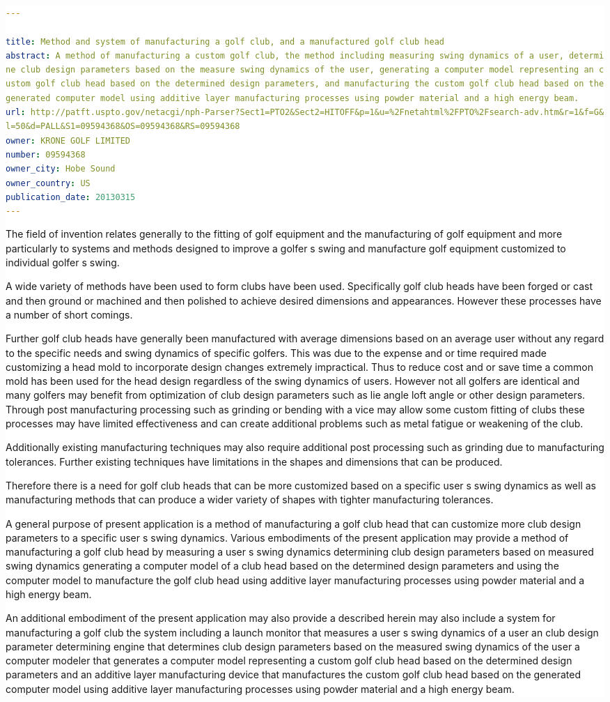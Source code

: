 ```yaml
---

title: Method and system of manufacturing a golf club, and a manufactured golf club head
abstract: A method of manufacturing a custom golf club, the method including measuring swing dynamics of a user, determine club design parameters based on the measure swing dynamics of the user, generating a computer model representing an custom golf club head based on the determined design parameters, and manufacturing the custom golf club head based on the generated computer model using additive layer manufacturing processes using powder material and a high energy beam.
url: http://patft.uspto.gov/netacgi/nph-Parser?Sect1=PTO2&Sect2=HITOFF&p=1&u=%2Fnetahtml%2FPTO%2Fsearch-adv.htm&r=1&f=G&l=50&d=PALL&S1=09594368&OS=09594368&RS=09594368
owner: KRONE GOLF LIMITED
number: 09594368
owner_city: Hobe Sound
owner_country: US
publication_date: 20130315
---
```

The field of invention relates generally to the fitting of golf equipment and the manufacturing of golf equipment and more particularly to systems and methods designed to improve a golfer s swing and manufacture golf equipment customized to individual golfer s swing.

A wide variety of methods have been used to form clubs have been used. Specifically golf club heads have been forged or cast and then ground or machined and then polished to achieve desired dimensions and appearances. However these processes have a number of short comings.

Further golf club heads have generally been manufactured with average dimensions based on an average user without any regard to the specific needs and swing dynamics of specific golfers. This was due to the expense and or time required made customizing a head mold to incorporate design changes extremely impractical. Thus to reduce cost and or save time a common mold has been used for the head design regardless of the swing dynamics of users. However not all golfers are identical and many golfers may benefit from optimization of club design parameters such as lie angle loft angle or other design parameters. Through post manufacturing processing such as grinding or bending with a vice may allow some custom fitting of clubs these processes may have limited effectiveness and can create additional problems such as metal fatigue or weakening of the club.

Additionally existing manufacturing techniques may also require additional post processing such as grinding due to manufacturing tolerances. Further existing techniques have limitations in the shapes and dimensions that can be produced.

Therefore there is a need for golf club heads that can be more customized based on a specific user s swing dynamics as well as manufacturing methods that can produce a wider variety of shapes with tighter manufacturing tolerances.

A general purpose of present application is a method of manufacturing a golf club head that can customize more club design parameters to a specific user s swing dynamics. Various embodiments of the present application may provide a method of manufacturing a golf club head by measuring a user s swing dynamics determining club design parameters based on measured swing dynamics generating a computer model of a club head based on the determined design parameters and using the computer model to manufacture the golf club head using additive layer manufacturing processes using powder material and a high energy beam.

An additional embodiment of the present application may also provide a described herein may also include a system for manufacturing a golf club the system including a launch monitor that measures a user s swing dynamics of a user an club design parameter determining engine that determines club design parameters based on the measured swing dynamics of the user a computer modeler that generates a computer model representing a custom golf club head based on the determined design parameters and an additive layer manufacturing device that manufactures the custom golf club head based on the generated computer model using additive layer manufacturing processes using powder material and a high energy beam.
